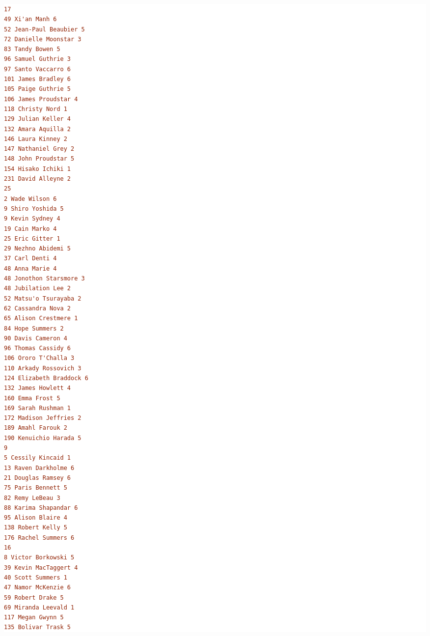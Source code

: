 ```diff
17  
49 Xi'an Manh 6
52 Jean-Paul Beaubier 5
72 Danielle Moonstar 3
83 Tandy Bowen 5
96 Samuel Guthrie 3
97 Santo Vaccarro 6
101 James Bradley 6
105 Paige Guthrie 5
106 James Proudstar 4
118 Christy Nord 1
129 Julian Keller 4
132 Amara Aquilla 2
146 Laura Kinney 2
147 Nathaniel Grey 2
148 John Proudstar 5
154 Hisako Ichiki 1
231 David Alleyne 2
25  
2 Wade Wilson 6
9 Shiro Yoshida 5
9 Kevin Sydney 4
19 Cain Marko 4
25 Eric Gitter 1
29 Nezhno Abidemi 5
37 Carl Denti 4
48 Anna Marie 4
48 Jonothon Starsmore 3
48 Jubilation Lee 2
52 Matsu'o Tsurayaba 2
62 Cassandra Nova 2
65 Alison Crestmere 1
84 Hope Summers 2
90 Davis Cameron 4
96 Thomas Cassidy 6
106 Ororo T'Challa 3
110 Arkady Rossovich 3
124 Elizabeth Braddock 6
132 James Howlett 4
160 Emma Frost 5
169 Sarah Rushman 1
172 Madison Jeffries 2
189 Amahl Farouk 2
190 Kenuichio Harada 5
9  
5 Cessily Kincaid 1
13 Raven Darkholme 6
21 Douglas Ramsey 6
75 Paris Bennett 5
82 Remy LeBeau 3
88 Karima Shapandar 6
95 Alison Blaire 4
138 Robert Kelly 5
176 Rachel Summers 6
16  
8 Victor Borkowski 5
39 Kevin MacTaggert 4
40 Scott Summers 1
47 Namor McKenzie 6
59 Robert Drake 5
69 Miranda Leevald 1
117 Megan Gwynn 5
135 Bolivar Trask 5
```